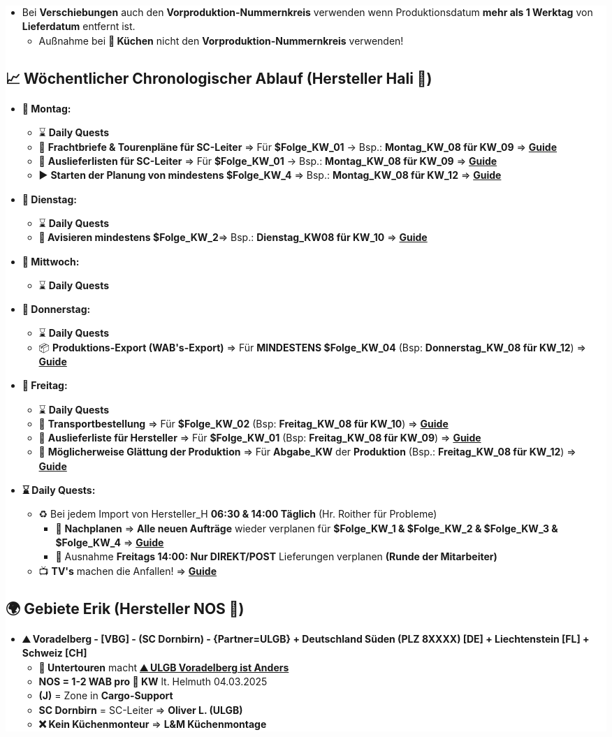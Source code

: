 - Bei **Verschiebungen** auch den **Vorproduktion-Nummernkreis** verwenden wenn Produktionsdatum **mehr als 1 Werktag** von **Lieferdatum** entfernt ist.
    - Außnahme bei **🍳 Küchen** nicht den **Vorproduktion-Nummernkreis** verwenden!

## 📈 Wöchentlicher Chronologischer Ablauf (Hersteller Hali 💙)

- **📅 Montag:**
    - ⌛ **Daily Quests** 
    * 📄 **Frachtbriefe & Tourenpläne für SC-Leiter** => Für **$Folge_KW_01** -> Bsp.: **Montag_KW_08 für KW_09** => **[Guide](#-guide-für-frachtbriefe--tourenpläne-2-pdfs)**
    * 📑 **Auslieferlisten für SC-Leiter** => Für **$Folge_KW_01** -> Bsp.: **Montag_KW_08 für KW_09** => **[Guide](#-guide-für-auslieferlisten)**
    * ▶️ **Starten der Planung von mindestens $Folge_KW_4** => Bsp.: **Montag_KW_08 für KW_12** => **[Guide](#-guide-für-das-erstellen-von-wab-touren--direktpost)**
- **📅 Dienstag:**
    - ⌛ **Daily Quests**
    - **📗 Avisieren mindestens $Folge_KW_2**=> Bsp.: **Dienstag_KW08 für KW_10** => **[Guide](#-avisieren)**
- **📅 Mittwoch:**
    - ⌛ **Daily Quests**
- **📅 Donnerstag:**
    - ⌛ **Daily Quests**
    * 📦 **Produktions-Export (WAB's-Export)**  => Für **MINDESTENS $Folge_KW_04** (Bsp: **Donnerstag_KW_08 für KW_12**) => **[Guide](#-guide-für-die-abgabe-der-produktion)**
- **📅 Freitag:**
    - ⌛ **Daily Quests** 
    * 🚚 **Transportbestellung** => Für **$Folge_KW_02** (Bsp: **Freitag_KW_08 für KW_10**) => **[Guide](#-guide-für-die-transportbestellung)**
    * 📑 **Auslieferliste für Hersteller** => Für **$Folge_KW_01** (Bsp: **Freitag_KW_08 für KW_09**) => **[Guide](#-guide-für-auslieferlisten)**
    * 🔨 **Möglicherweise Glättung der Produktion** => Für **Abgabe_KW** der **Produktion** (Bsp.: **Freitag_KW_08 für KW_12**) => **[Guide](#-guide-für-die-glättung-der-produktion)**

- **⌛ Daily Quests:**
    - ♻️ Bei jedem Import von Hersteller_H **06:30 & 14:00 Täglich** (Hr. Roither für Probleme)
        - 🔄 **Nachplanen** => **Alle neuen Aufträge** wieder verplanen für **$Folge_KW_1 & $Folge_KW_2 & $Folge_KW_3 & $Folge_KW_4** => **[Guide](#-nachplanen)**
        - 🔶 Ausnahme **Freitags 14:00: Nur DIREKT/POST** Lieferungen verplanen **(Runde der Mitarbeiter)** 
    - 📺 **TV's** machen die Anfallen! => **[Guide](#-guide-für-tv-tv--termin-Verspätung)**

## 🌍 Gebiete Erik (Hersteller NOS 💚) 
- **⛰️ Voradelberg - [VBG] - (SC Dornbirn) - {Partner=ULGB} +  Deutschland Süden (PLZ 8XXXX) [DE] + Liechtenstein [FL] + Schweiz [CH]**
    - **🚀 Untertouren** macht **[⛰️ ULGB Voradelberg ist Anders](https://github.com/Kingslayer9988/bgo_holding/blob/main/documentation/Profi-Tour.md#%EF%B8%8F-vorarlberg-ist-anders)**
    * **NOS = 1-2 WAB pro 📅 KW** lt. Helmuth  04.03.2025
    * **(J)** = Zone in **Cargo-Support**
    * **SC Dornbirn** = SC-Leiter => **Oliver L. (ULGB)**
    * **❌ Kein Küchenmonteur** => **L&M Küchenmontage**
